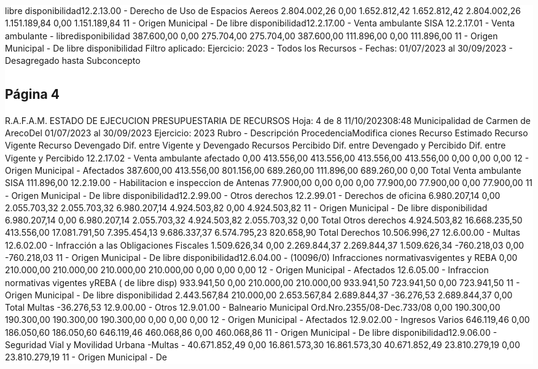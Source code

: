 libre disponibilidad12.2.13.00 - Derecho de Uso de Espacios Aereos 2.804.002,26 0,00 1.652.812,42 1.652.812,42 2.804.002,26 1.151.189,84 0,00 1.151.189,84 11 - Origen Municipal - De
libre disponibilidad12.2.17.00 - Venta ambulante SISA
12.2.17.01 - Venta ambulante - libredisponibilidad 387.600,00 0,00 275.704,00 275.704,00 387.600,00 111.896,00 0,00 111.896,00 11 - Origen Municipal - De
libre disponibilidad
Filtro aplicado: Ejercicio: 2023 - Todos los Recursos  -  Fechas: 01/07/2023 al 30/09/2023 - Desagregado hasta Subconcepto

## Página 4

R.A.F.A.M.
ESTADO DE EJECUCION PRESUPUESTARIA DE RECURSOS Hoja: 4 de 8
11/10/202308:48
Municipalidad de
Carmen de ArecoDel 01/07/2023 al 30/09/2023
Ejercicio: 2023
Rubro - Descripción ProcedenciaModifica 
ciones Recurso 
Estimado Recurso 
Vigente Recurso 
Devengado Dif. entre 
Vigente y 
Devengado Recursos 
Percibido Dif. entre 
Devengado y 
Percibido Dif. entre 
Vigente y 
Percibido 
12.2.17.02 - Venta ambulante afectado 0,00 413.556,00 413.556,00 413.556,00 413.556,00 0,00 0,00 0,00 12 - Origen Municipal -
Afectados
387.600,00 413.556,00 801.156,00 689.260,00 111.896,00 689.260,00 0,00 Total Venta ambulante SISA 111.896,00
12.2.19.00 - Habilitacion e inspeccion de Antenas 77.900,00 0,00 0,00 0,00 77.900,00 77.900,00 0,00 77.900,00 11 - Origen Municipal - De
libre disponibilidad12.2.99.00 - Otros derechos
12.2.99.01 - Derechos de oficina 6.980.207,14 0,00 2.055.703,32 2.055.703,32 6.980.207,14 4.924.503,82 0,00 4.924.503,82 11 - Origen Municipal - De
libre disponibilidad
6.980.207,14 0,00 6.980.207,14 2.055.703,32 4.924.503,82 2.055.703,32 0,00 Total Otros derechos 4.924.503,82
16.668.235,50 413.556,00 17.081.791,50 7.395.454,13 9.686.337,37 6.574.795,23 820.658,90 Total Derechos 10.506.996,27
12.6.00.00 - Multas
12.6.02.00 - Infracción a las Obligaciones Fiscales 1.509.626,34 0,00 2.269.844,37 2.269.844,37 1.509.626,34 -760.218,03 0,00 -760.218,03 11 - Origen Municipal - De
libre disponibilidad12.6.04.00 - (10096/0) Infracciones normativasvigentes  y REBA 0,00 210.000,00 210.000,00 210.000,00 210.000,00 0,00 0,00 0,00 12 - Origen Municipal -
Afectados
12.6.05.00 - Infraccion normativas vigentes yREBA ( de libre disp) 933.941,50 0,00 210.000,00 210.000,00 933.941,50 723.941,50 0,00 723.941,50 11 - Origen Municipal - De
libre disponibilidad
2.443.567,84 210.000,00 2.653.567,84 2.689.844,37 -36.276,53 2.689.844,37 0,00 Total Multas -36.276,53
12.9.00.00 - Otros
12.9.01.00 - Balneario Municipal Ord.Nro.2355/08-Dec.733/08 0,00 190.300,00 190.300,00 190.300,00 190.300,00 0,00 0,00 0,00 12 - Origen Municipal -
Afectados
12.9.02.00 - Ingresos Varios 646.119,46 0,00 186.050,60 186.050,60 646.119,46 460.068,86 0,00 460.068,86 11 - Origen Municipal - De
libre disponibilidad12.9.06.00 - Seguridad Vial y Movilidad Urbana -Multas - 40.671.852,49 0,00 16.861.573,30 16.861.573,30 40.671.852,49 23.810.279,19 0,00 23.810.279,19 11 - Origen Municipal - De
